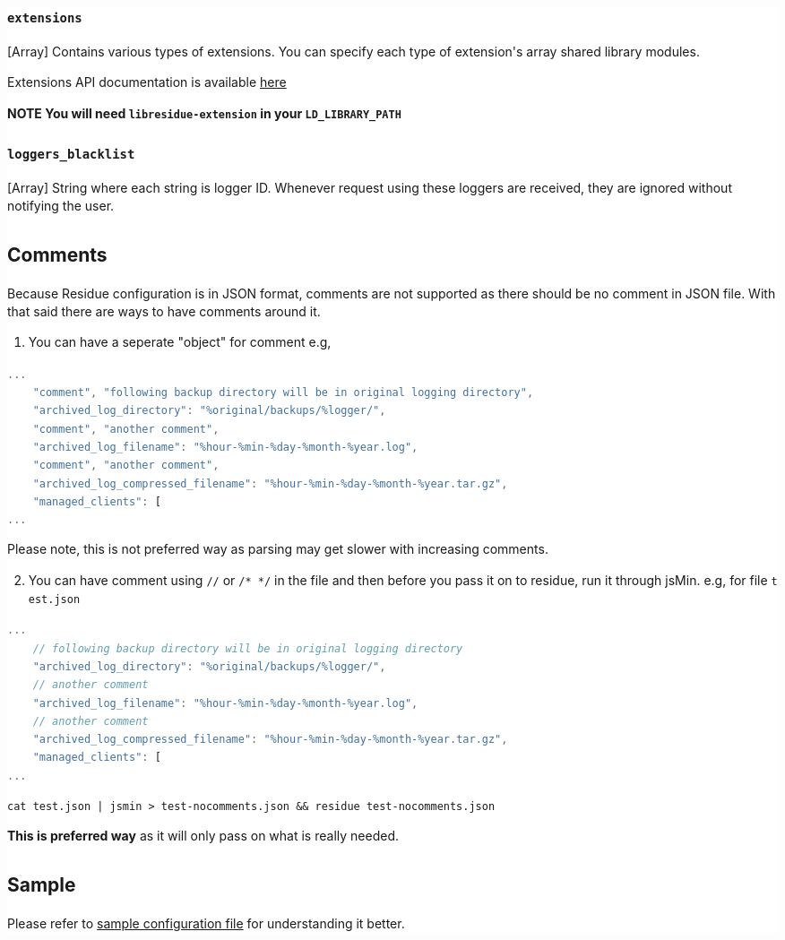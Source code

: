 ### `extensions`
[Array] Contains various types of extensions. You can specify each type of extension's array shared library modules.

Extensions API documentation is available [here](https://abumq.github.io/residue/extensions/)

**NOTE You will need `libresidue-extension` in your `LD_LIBRARY_PATH`**

### `loggers_blacklist`
[Array] String where each string is logger ID. Whenever request using these loggers are received, they are ignored without notifying the user.

## Comments
Because Residue configuration is in JSON format, comments are not supported as there should be no comment in JSON file. With that said there are ways to have comments around it.

1. You can have a seperate "object" for comment e.g,

```javascript
...
    "comment", "following backup directory will be in original logging directory",
    "archived_log_directory": "%original/backups/%logger/",
    "comment", "another comment",
    "archived_log_filename": "%hour-%min-%day-%month-%year.log",
    "comment", "another comment",
    "archived_log_compressed_filename": "%hour-%min-%day-%month-%year.tar.gz",
    "managed_clients": [
...
```

Please note, this is not preferred way as parsing may get slower with increasing comments.

2. You can have comment using `//` or `/* */` in the file and then before you pass it on to residue, run it through jsMin. e.g, for file `test.json`

```javascript
...
    // following backup directory will be in original logging directory
    "archived_log_directory": "%original/backups/%logger/",
    // another comment
    "archived_log_filename": "%hour-%min-%day-%month-%year.log",
    // another comment
    "archived_log_compressed_filename": "%hour-%min-%day-%month-%year.tar.gz",
    "managed_clients": [
...
```

```
cat test.json | jsmin > test-nocomments.json && residue test-nocomments.json
```

**This is preferred way** as it will only pass on what is really needed.

## Sample
Please refer to [sample configuration file](/samples/residue.conf.json) for understanding it better.
